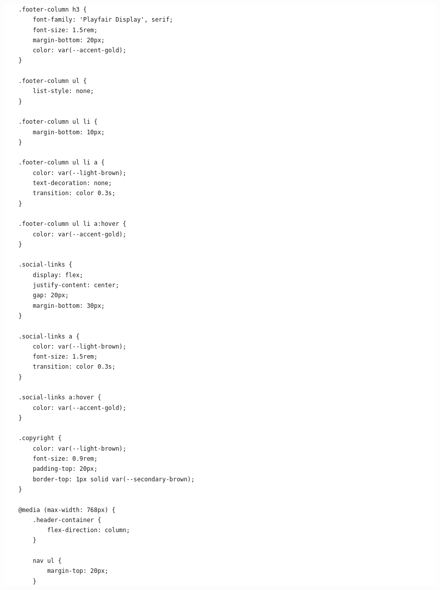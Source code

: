         .footer-column h3 {
            font-family: 'Playfair Display', serif;
            font-size: 1.5rem;
            margin-bottom: 20px;
            color: var(--accent-gold);
        }
        
        .footer-column ul {
            list-style: none;
        }
        
        .footer-column ul li {
            margin-bottom: 10px;
        }
        
        .footer-column ul li a {
            color: var(--light-brown);
            text-decoration: none;
            transition: color 0.3s;
        }
        
        .footer-column ul li a:hover {
            color: var(--accent-gold);
        }
        
        .social-links {
            display: flex;
            justify-content: center;
            gap: 20px;
            margin-bottom: 30px;
        }
        
        .social-links a {
            color: var(--light-brown);
            font-size: 1.5rem;
            transition: color 0.3s;
        }
        
        .social-links a:hover {
            color: var(--accent-gold);
        }
        
        .copyright {
            color: var(--light-brown);
            font-size: 0.9rem;
            padding-top: 20px;
            border-top: 1px solid var(--secondary-brown);
        }
        
        @media (max-width: 768px) {
            .header-container {
                flex-direction: column;
            }
            
            nav ul {
                margin-top: 20px;
            }
            